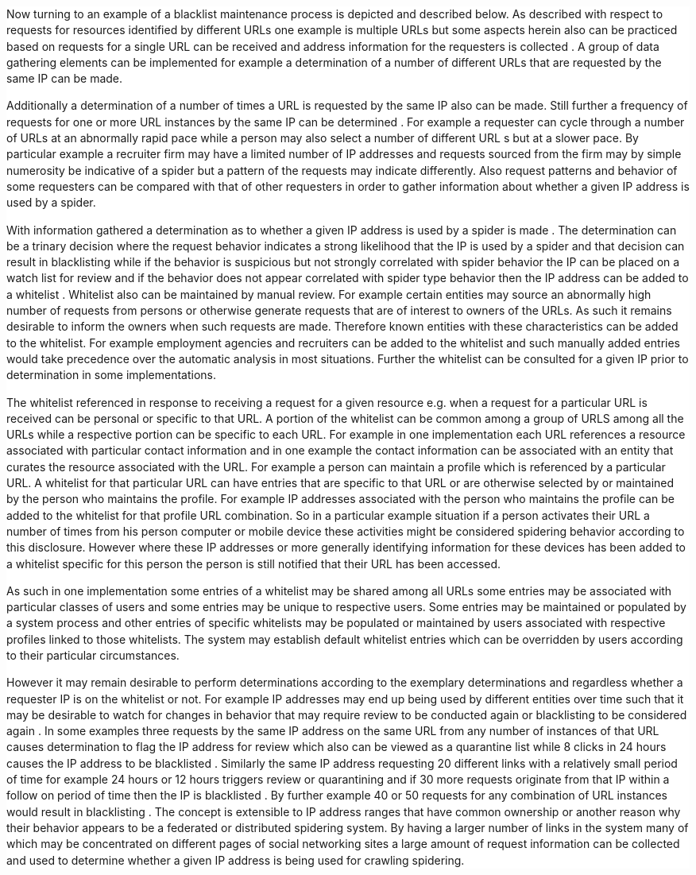 Now turning to an example of a blacklist maintenance process is depicted and described below. As described with respect to requests for resources identified by different URLs one example is multiple URLs but some aspects herein also can be practiced based on requests for a single URL can be received and address information for the requesters is collected . A group of data gathering elements can be implemented for example a determination of a number of different URLs that are requested by the same IP can be made.

Additionally a determination of a number of times a URL is requested by the same IP also can be made. Still further a frequency of requests for one or more URL instances by the same IP can be determined . For example a requester can cycle through a number of URLs at an abnormally rapid pace while a person may also select a number of different URL s but at a slower pace. By particular example a recruiter firm may have a limited number of IP addresses and requests sourced from the firm may by simple numerosity be indicative of a spider but a pattern of the requests may indicate differently. Also request patterns and behavior of some requesters can be compared with that of other requesters in order to gather information about whether a given IP address is used by a spider.

With information gathered a determination as to whether a given IP address is used by a spider is made . The determination can be a trinary decision where the request behavior indicates a strong likelihood that the IP is used by a spider and that decision can result in blacklisting while if the behavior is suspicious but not strongly correlated with spider behavior the IP can be placed on a watch list for review and if the behavior does not appear correlated with spider type behavior then the IP address can be added to a whitelist . Whitelist also can be maintained by manual review. For example certain entities may source an abnormally high number of requests from persons or otherwise generate requests that are of interest to owners of the URLs. As such it remains desirable to inform the owners when such requests are made. Therefore known entities with these characteristics can be added to the whitelist. For example employment agencies and recruiters can be added to the whitelist and such manually added entries would take precedence over the automatic analysis in most situations. Further the whitelist can be consulted for a given IP prior to determination in some implementations.

The whitelist referenced in response to receiving a request for a given resource e.g. when a request for a particular URL is received can be personal or specific to that URL. A portion of the whitelist can be common among a group of URLS among all the URLs while a respective portion can be specific to each URL. For example in one implementation each URL references a resource associated with particular contact information and in one example the contact information can be associated with an entity that curates the resource associated with the URL. For example a person can maintain a profile which is referenced by a particular URL. A whitelist for that particular URL can have entries that are specific to that URL or are otherwise selected by or maintained by the person who maintains the profile. For example IP addresses associated with the person who maintains the profile can be added to the whitelist for that profile URL combination. So in a particular example situation if a person activates their URL a number of times from his person computer or mobile device these activities might be considered spidering behavior according to this disclosure. However where these IP addresses or more generally identifying information for these devices has been added to a whitelist specific for this person the person is still notified that their URL has been accessed.

As such in one implementation some entries of a whitelist may be shared among all URLs some entries may be associated with particular classes of users and some entries may be unique to respective users. Some entries may be maintained or populated by a system process and other entries of specific whitelists may be populated or maintained by users associated with respective profiles linked to those whitelists. The system may establish default whitelist entries which can be overridden by users according to their particular circumstances.

However it may remain desirable to perform determinations according to the exemplary determinations and regardless whether a requester IP is on the whitelist or not. For example IP addresses may end up being used by different entities over time such that it may be desirable to watch for changes in behavior that may require review to be conducted again or blacklisting to be considered again . In some examples three requests by the same IP address on the same URL from any number of instances of that URL causes determination to flag the IP address for review which also can be viewed as a quarantine list while 8 clicks in 24 hours causes the IP address to be blacklisted . Similarly the same IP address requesting 20 different links with a relatively small period of time for example 24 hours or 12 hours triggers review or quarantining and if 30 more requests originate from that IP within a follow on period of time then the IP is blacklisted . By further example 40 or 50 requests for any combination of URL instances would result in blacklisting . The concept is extensible to IP address ranges that have common ownership or another reason why their behavior appears to be a federated or distributed spidering system. By having a larger number of links in the system many of which may be concentrated on different pages of social networking sites a large amount of request information can be collected and used to determine whether a given IP address is being used for crawling spidering.